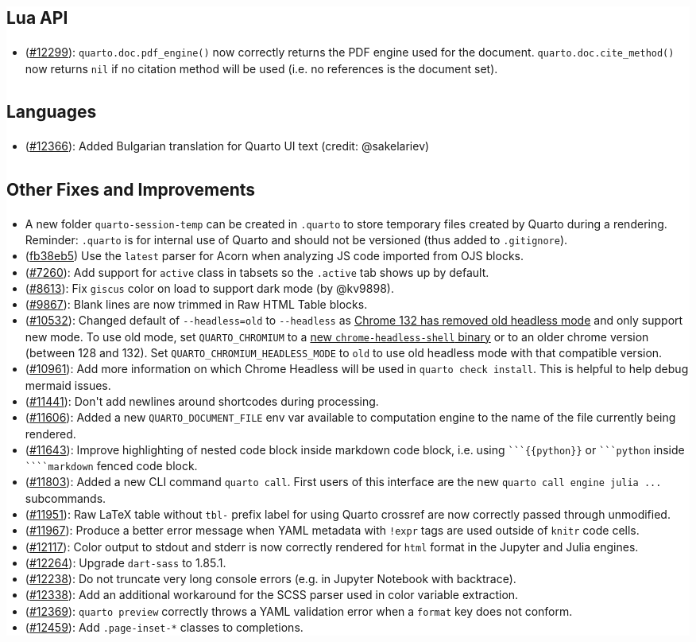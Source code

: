## Lua API

- ([#12299](https://github.com/quarto-dev/quarto-cli/issues/12299)): `quarto.doc.pdf_engine()` now correctly returns the PDF engine used for the document. `quarto.doc.cite_method()` now returns `nil` if no citation method will be used (i.e. no references is the document set).

## Languages

- ([#12366](https://github.com/quarto-dev/quarto-cli/pull/12366)): Added Bulgarian translation for Quarto UI text (credit: @sakelariev)

## Other Fixes and Improvements

- A new folder `quarto-session-temp` can be created in `.quarto` to store temporary files created by Quarto during a rendering. Reminder: `.quarto` is for internal use of Quarto and should not be versioned (thus added to `.gitignore`).
- ([fb38eb5](https://github.com/quarto-dev/quarto-cli/commit/fb38eb56c11e09f44cef58fd3b697ff24bb5a3f3)) Use the `latest` parser for Acorn when analyzing JS code imported from OJS blocks.
- ([#7260](https://github.com/quarto-dev/quarto-cli/issues/7260)): Add support for `active` class in tabsets so the `.active` tab shows up by default.
- ([#8613](https://github.com/quarto-dev/quarto-cli/issues/8613)): Fix `giscus` color on load to support dark mode (by @kv9898).
- ([#9867](https://github.com/quarto-dev/quarto-cli/issues/9867)): Blank lines are now trimmed in Raw HTML Table blocks.
- ([#10532](https://github.com/quarto-dev/quarto-cli/issues/10532)): Changed default of `--headless=old` to `--headless` as [Chrome 132 has removed old headless mode](https://developer.chrome.com/blog/removing-headless-old-from-chrome) and only support new mode. To use old mode, set `QUARTO_CHROMIUM` to a [new `chrome-headless-shell` binary](https://developer.chrome.com/blog/chrome-headless-shell) or to an older chrome version (between 128 and 132). Set `QUARTO_CHROMIUM_HEADLESS_MODE` to `old` to use old headless mode with that compatible version.
- ([#10961](https://github.com/quarto-dev/quarto-cli/issues/10961)): Add more information on which Chrome Headless will be used in `quarto check install`. This is helpful to help debug mermaid issues.
- ([#11441](https://github.com/quarto-dev/quarto-cli/issues/11441)): Don't add newlines around shortcodes during processing.
- ([#11606](https://github.com/quarto-dev/quarto-cli/discussions/11606)): Added a new `QUARTO_DOCUMENT_FILE` env var available to computation engine to the name of the file currently being rendered.
- ([#11643](https://github.com/quarto-dev/quarto-cli/issues/11643)): Improve highlighting of nested code block inside markdown code block, i.e. using ` ```{{python}} ` or ` ```python ` inside ` ````markdown` fenced code block.
- ([#11803](https://github.com/quarto-dev/quarto-cli/pull/11803)): Added a new CLI command `quarto call`. First users of this interface are the new `quarto call engine julia ...` subcommands.
- ([#11951](https://github.com/quarto-dev/quarto-cli/issues/11951)): Raw LaTeX table without `tbl-` prefix label for using Quarto crossref are now correctly passed through unmodified.
- ([#11967](https://github.com/quarto-dev/quarto-cli/issues/11967)): Produce a better error message when YAML metadata with `!expr` tags are used outside of `knitr` code cells.
- ([#12117](https://github.com/quarto-dev/quarto-cli/issues/12117)): Color output to stdout and stderr is now correctly rendered for `html` format in the Jupyter and Julia engines.
- ([#12264](https://github.com/quarto-dev/quarto-cli/issues/12264)): Upgrade `dart-sass` to 1.85.1.
- ([#12238](https://github.com/quarto-dev/quarto-cli/issues/12238)): Do not truncate very long console errors (e.g. in Jupyter Notebook with backtrace).
- ([#12338](https://github.com/quarto-dev/quarto-cli/issues/12338)): Add an additional workaround for the SCSS parser used in color variable extraction.
- ([#12369](https://github.com/quarto-dev/quarto-cli/pull/12369)): `quarto preview` correctly throws a YAML validation error when a `format` key does not conform.
- ([#12459](https://github.com/quarto-dev/quarto-cli/pull/12459)): Add `.page-inset-*` classes to completions.
